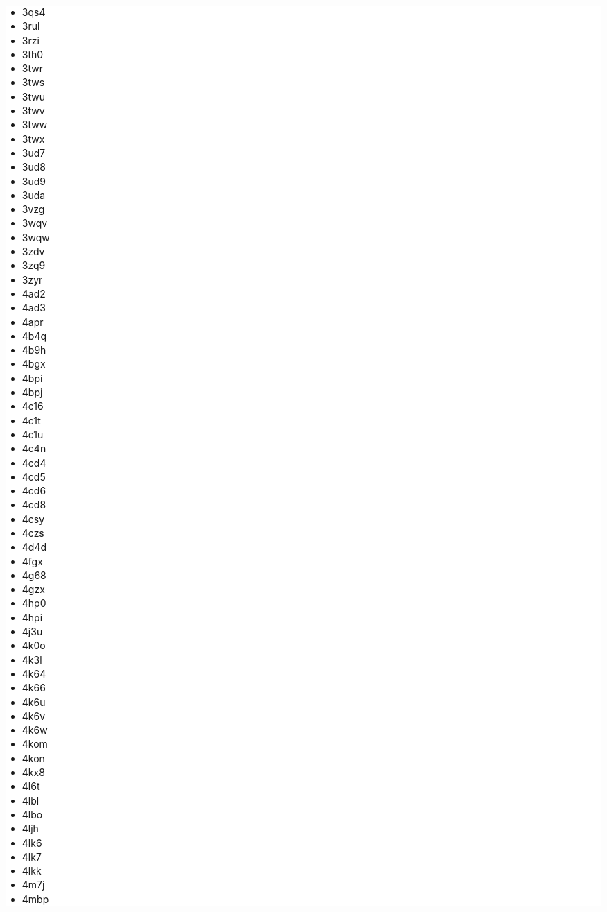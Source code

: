 + 3qs4
+ 3rul
+ 3rzi
+ 3th0
+ 3twr
+ 3tws
+ 3twu
+ 3twv
+ 3tww
+ 3twx
+ 3ud7
+ 3ud8
+ 3ud9
+ 3uda
+ 3vzg
+ 3wqv
+ 3wqw
+ 3zdv
+ 3zq9
+ 3zyr
+ 4ad2
+ 4ad3
+ 4apr
+ 4b4q
+ 4b9h
+ 4bgx
+ 4bpi
+ 4bpj
+ 4c16
+ 4c1t
+ 4c1u
+ 4c4n
+ 4cd4
+ 4cd5
+ 4cd6
+ 4cd8
+ 4csy
+ 4czs
+ 4d4d
+ 4fgx
+ 4g68
+ 4gzx
+ 4hp0
+ 4hpi
+ 4j3u
+ 4k0o
+ 4k3l
+ 4k64
+ 4k66
+ 4k6u
+ 4k6v
+ 4k6w
+ 4kom
+ 4kon
+ 4kx8
+ 4l6t
+ 4lbl
+ 4lbo
+ 4ljh
+ 4lk6
+ 4lk7
+ 4lkk
+ 4m7j
+ 4mbp